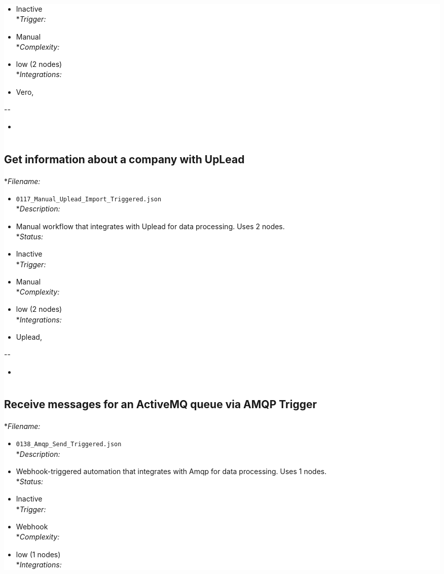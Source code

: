 * Inactive  
**Trigger:*

* Manual  
**Complexity:*

* low (2 nodes)  
**Integrations:*

* Vero,  

--

-

#

## Get information about a company with UpLead
**Filename:*

* `0117_Manual_Uplead_Import_Triggered.json`  
**Description:*

* Manual workflow that integrates with Uplead for data processing. Uses 2 nodes.  
**Status:*

* Inactive  
**Trigger:*

* Manual  
**Complexity:*

* low (2 nodes)  
**Integrations:*

* Uplead,  

--

-

#

## Receive messages for an ActiveMQ queue via AMQP Trigger
**Filename:*

* `0138_Amqp_Send_Triggered.json`  
**Description:*

* Webhook-triggered automation that integrates with Amqp for data processing. Uses 1 nodes.  
**Status:*

* Inactive  
**Trigger:*

* Webhook  
**Complexity:*

* low (1 nodes)  
**Integrations:*

